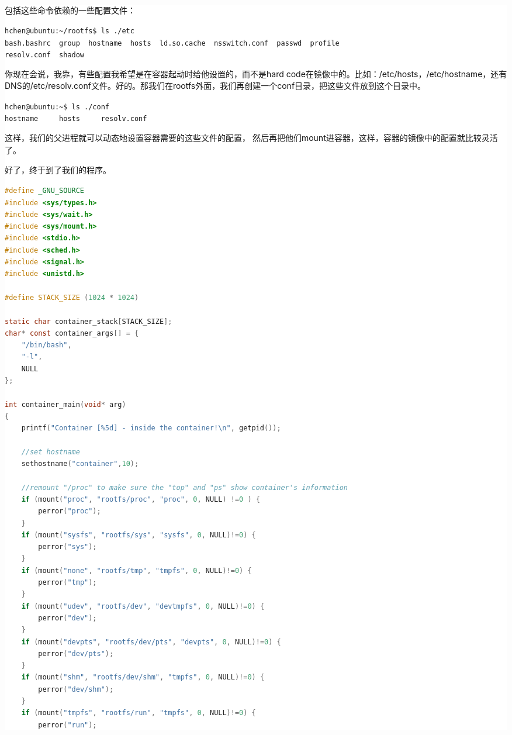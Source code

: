 包括这些命令依赖的一些配置文件：

```
hchen@ubuntu:~/rootfs$ ls ./etc
bash.bashrc  group  hostname  hosts  ld.so.cache  nsswitch.conf  passwd  profile  
resolv.conf  shadow
```

你现在会说，我靠，有些配置我希望是在容器起动时给他设置的，而不是hard code在镜像中的。比如：/etc/hosts，/etc/hostname，还有DNS的/etc/resolv.conf文件。好的。那我们在rootfs外面，我们再创建一个conf目录，把这些文件放到这个目录中。

```
hchen@ubuntu:~$ ls ./conf
hostname     hosts     resolv.conf
```

这样，我们的父进程就可以动态地设置容器需要的这些文件的配置， 然后再把他们mount进容器，这样，容器的镜像中的配置就比较灵活了。

好了，终于到了我们的程序。

```c
#define _GNU_SOURCE
#include <sys/types.h>
#include <sys/wait.h>
#include <sys/mount.h>
#include <stdio.h>
#include <sched.h>
#include <signal.h>
#include <unistd.h>
 
#define STACK_SIZE (1024 * 1024)
 
static char container_stack[STACK_SIZE];
char* const container_args[] = {
    "/bin/bash",
    "-l",
    NULL
};
 
int container_main(void* arg)
{
    printf("Container [%5d] - inside the container!\n", getpid());
 
    //set hostname
    sethostname("container",10);
 
    //remount "/proc" to make sure the "top" and "ps" show container's information
    if (mount("proc", "rootfs/proc", "proc", 0, NULL) !=0 ) {
        perror("proc");
    }
    if (mount("sysfs", "rootfs/sys", "sysfs", 0, NULL)!=0) {
        perror("sys");
    }
    if (mount("none", "rootfs/tmp", "tmpfs", 0, NULL)!=0) {
        perror("tmp");
    }
    if (mount("udev", "rootfs/dev", "devtmpfs", 0, NULL)!=0) {
        perror("dev");
    }
    if (mount("devpts", "rootfs/dev/pts", "devpts", 0, NULL)!=0) {
        perror("dev/pts");
    }
    if (mount("shm", "rootfs/dev/shm", "tmpfs", 0, NULL)!=0) {
        perror("dev/shm");
    }
    if (mount("tmpfs", "rootfs/run", "tmpfs", 0, NULL)!=0) {
        perror("run");
```